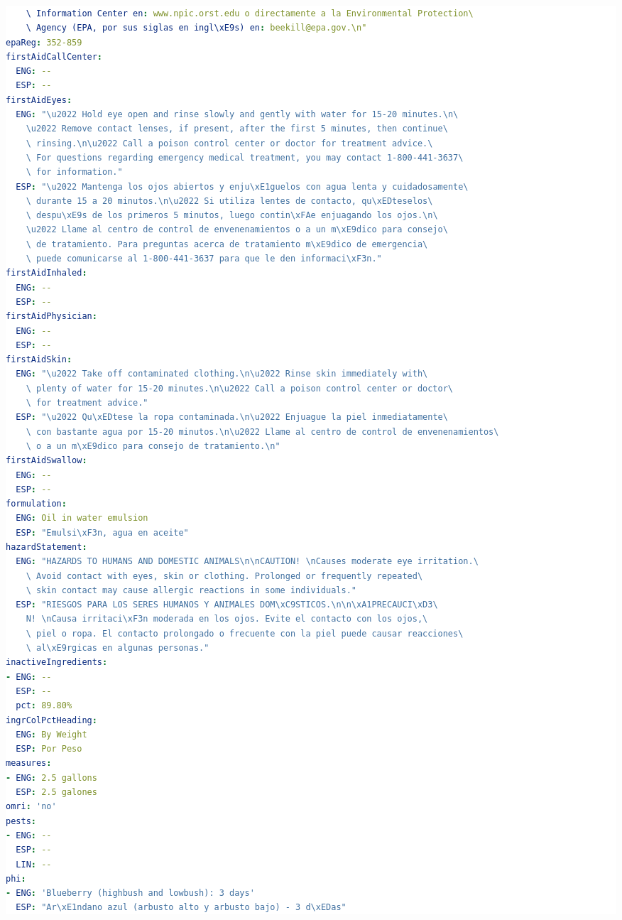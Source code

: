 ```yaml
    \ Information Center en: www.npic.orst.edu o directamente a la Environmental Protection\
    \ Agency (EPA, por sus siglas en ingl\xE9s) en: beekill@epa.gov.\n"
epaReg: 352-859
firstAidCallCenter:
  ENG: --
  ESP: --
firstAidEyes:
  ENG: "\u2022 Hold eye open and rinse slowly and gently with water for 15-20 minutes.\n\
    \u2022 Remove contact lenses, if present, after the first 5 minutes, then continue\
    \ rinsing.\n\u2022 Call a poison control center or doctor for treatment advice.\
    \ For questions regarding emergency medical treatment, you may contact 1-800-441-3637\
    \ for information."
  ESP: "\u2022 Mantenga los ojos abiertos y enju\xE1guelos con agua lenta y cuidadosamente\
    \ durante 15 a 20 minutos.\n\u2022 Si utiliza lentes de contacto, qu\xEDteselos\
    \ despu\xE9s de los primeros 5 minutos, luego contin\xFAe enjuagando los ojos.\n\
    \u2022 Llame al centro de control de envenenamientos o a un m\xE9dico para consejo\
    \ de tratamiento. Para preguntas acerca de tratamiento m\xE9dico de emergencia\
    \ puede comunicarse al 1-800-441-3637 para que le den informaci\xF3n."
firstAidInhaled:
  ENG: --
  ESP: --
firstAidPhysician:
  ENG: --
  ESP: --
firstAidSkin:
  ENG: "\u2022 Take off contaminated clothing.\n\u2022 Rinse skin immediately with\
    \ plenty of water for 15-20 minutes.\n\u2022 Call a poison control center or doctor\
    \ for treatment advice."
  ESP: "\u2022 Qu\xEDtese la ropa contaminada.\n\u2022 Enjuague la piel inmediatamente\
    \ con bastante agua por 15-20 minutos.\n\u2022 Llame al centro de control de envenenamientos\
    \ o a un m\xE9dico para consejo de tratamiento.\n"
firstAidSwallow:
  ENG: --
  ESP: --
formulation:
  ENG: Oil in water emulsion
  ESP: "Emulsi\xF3n, agua en aceite"
hazardStatement:
  ENG: "HAZARDS TO HUMANS AND DOMESTIC ANIMALS\n\nCAUTION! \nCauses moderate eye irritation.\
    \ Avoid contact with eyes, skin or clothing. Prolonged or frequently repeated\
    \ skin contact may cause allergic reactions in some individuals."
  ESP: "RIESGOS PARA LOS SERES HUMANOS Y ANIMALES DOM\xC9STICOS.\n\n\xA1PRECAUCI\xD3\
    N! \nCausa irritaci\xF3n moderada en los ojos. Evite el contacto con los ojos,\
    \ piel o ropa. El contacto prolongado o frecuente con la piel puede causar reacciones\
    \ al\xE9rgicas en algunas personas."
inactiveIngredients:
- ENG: --
  ESP: --
  pct: 89.80%
ingrColPctHeading:
  ENG: By Weight
  ESP: Por Peso
measures:
- ENG: 2.5 gallons
  ESP: 2.5 galones
omri: 'no'
pests:
- ENG: --
  ESP: --
  LIN: --
phi:
- ENG: 'Blueberry (highbush and lowbush): 3 days'
  ESP: "Ar\xE1ndano azul (arbusto alto y arbusto bajo) - 3 d\xEDas"
```